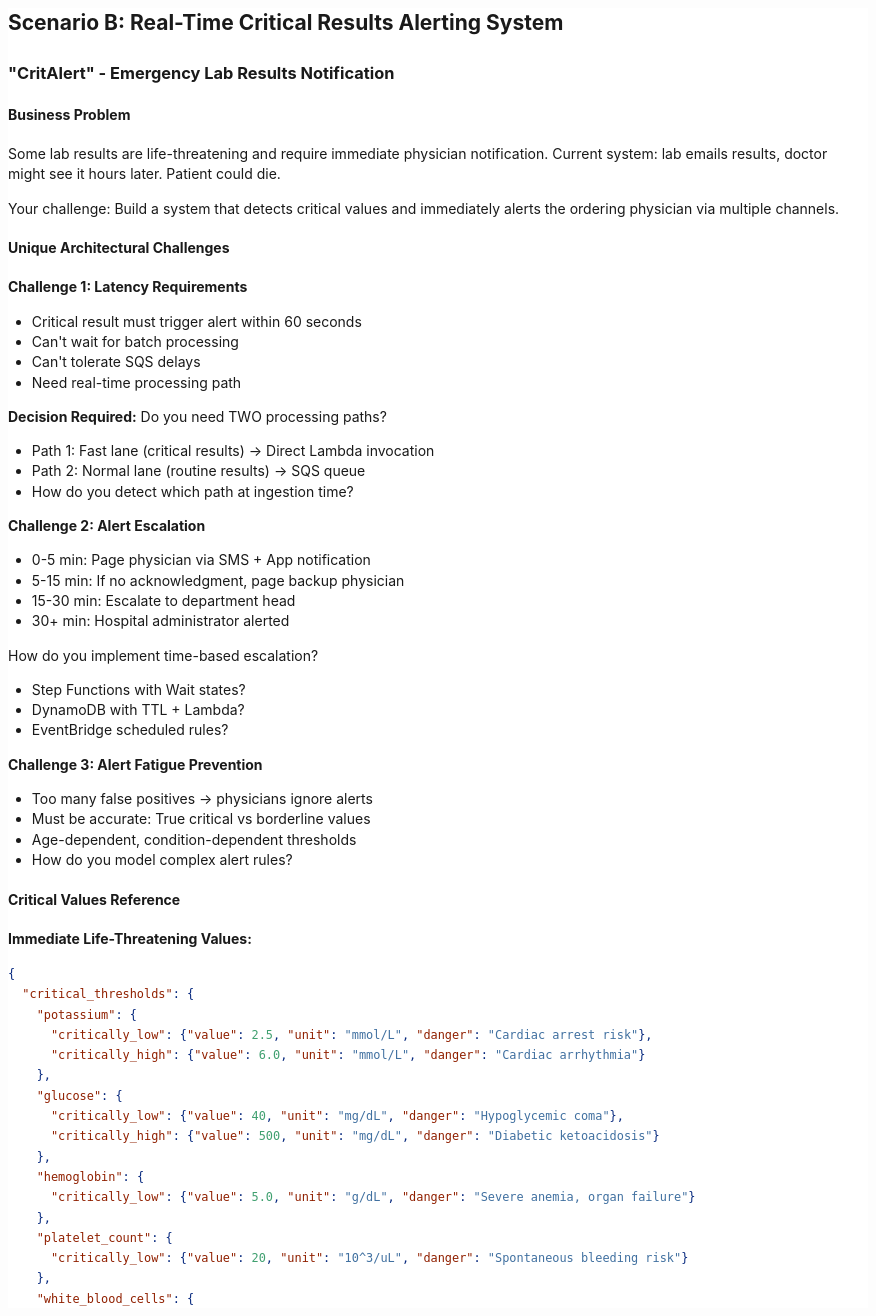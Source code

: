 ## Scenario B: Real-Time Critical Results Alerting System

### "CritAlert" - Emergency Lab Results Notification

#### Business Problem

Some lab results are life-threatening and require immediate physician notification. Current system: lab emails results, doctor might see it hours later. Patient could die.

Your challenge: Build a system that detects critical values and immediately alerts the ordering physician via multiple channels.

#### Unique Architectural Challenges

**Challenge 1: Latency Requirements**

- Critical result must trigger alert within 60 seconds
- Can't wait for batch processing
- Can't tolerate SQS delays
- Need real-time processing path

**Decision Required:** Do you need TWO processing paths?

- Path 1: Fast lane (critical results) → Direct Lambda invocation
- Path 2: Normal lane (routine results) → SQS queue
- How do you detect which path at ingestion time?

**Challenge 2: Alert Escalation**

- 0-5 min: Page physician via SMS + App notification
- 5-15 min: If no acknowledgment, page backup physician
- 15-30 min: Escalate to department head
- 30+ min: Hospital administrator alerted

How do you implement time-based escalation?

- Step Functions with Wait states?
- DynamoDB with TTL + Lambda?
- EventBridge scheduled rules?

**Challenge 3: Alert Fatigue Prevention**

- Too many false positives → physicians ignore alerts
- Must be accurate: True critical vs borderline values
- Age-dependent, condition-dependent thresholds
- How do you model complex alert rules?

#### Critical Values Reference

**Immediate Life-Threatening Values:**

```json
{
  "critical_thresholds": {
    "potassium": {
      "critically_low": {"value": 2.5, "unit": "mmol/L", "danger": "Cardiac arrest risk"},
      "critically_high": {"value": 6.0, "unit": "mmol/L", "danger": "Cardiac arrhythmia"}
    },
    "glucose": {
      "critically_low": {"value": 40, "unit": "mg/dL", "danger": "Hypoglycemic coma"},
      "critically_high": {"value": 500, "unit": "mg/dL", "danger": "Diabetic ketoacidosis"}
    },
    "hemoglobin": {
      "critically_low": {"value": 5.0, "unit": "g/dL", "danger": "Severe anemia, organ failure"}
    },
    "platelet_count": {
      "critically_low": {"value": 20, "unit": "10^3/uL", "danger": "Spontaneous bleeding risk"}
    },
    "white_blood_cells": {
```